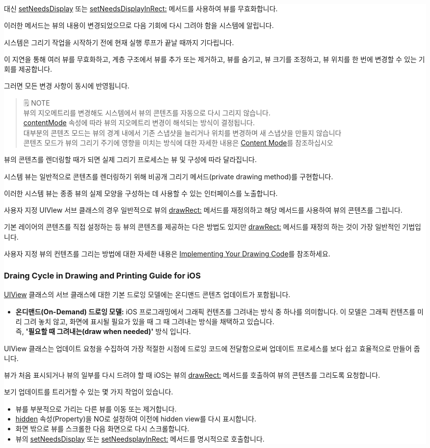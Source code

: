 대신 [setNeedsDisplay](https://developer.apple.com/documentation/uikit/uiview/1622437-setneedsdisplay) 또는 [setNeedsDisplayInRect:](https://developer.apple.com/documentation/uikit/uiview/1622587-setneedsdisplayinrect) 메서드를 사용하여 뷰를 무효화합니다.</br>

이러한 메서드는 뷰의 내용이 변경되었으므로 다음 기회에 다시 그려야 함을 시스템에 알립니다.</br>

시스템은 그리기 작업을 시작하기 전에 현재 실행 루프가 끝날 때까지 기다립니다.</br>

이 지연을 통해 여러 뷰를 무효화하고, 계층 구조에서 뷰를 추가 또는 제거하고, 뷰를 숨기고, 뷰 크기를 조정하고, 뷰 위치를 한 번에 변경할 수 있는 기회를 제공합니다.</br>

그러면 모든 변경 사항이 동시에 반영됩니다.

> 🗒️ NOTE</br>
> 뷰의 지오메트리를 변경해도 시스템에서 뷰의 콘텐츠를 자동으로 다시 그리지 않습니다.</br>
> [contentMode](https://developer.apple.com/documentation/uikit/uiview/1622619-contentmode) 속성에 따라 뷰의 지오메트리 변경이 해석되는 방식이 결정됩니다.</br>
> 대부분의 콘텐츠 모드는 뷰의 경계 내에서 기존 스냅샷을 늘리거나 위치를 변경하며 새 스냅샷을 만들지 않습니다</br>
> 콘텐츠 모드가 뷰의 그리기 주기에 영향을 미치는 방식에 대한 자세한 내용은 [Content Mode](https://developer.apple.com/library/archive/documentation/WindowsViews/Conceptual/ViewPG_iPhoneOS/WindowsandViews/WindowsandViews.html#//apple_ref/doc/uid/TP40009503-CH2-SW2)를 참조하십시오</br>

뷰의 콘텐츠를 렌더링할 때가 되면 실제 그리기 프로세스는 뷰 및 구성에 따라 달라집니다.</br>

시스템 뷰는 일반적으로 콘텐츠를 렌더링하기 위해 비공개 그리기 메서드(private drawing method)를 구현합니다.</br>

이러한 시스템 뷰는 종종 뷰의 실제 모양을 구성하는 데 사용할 수 있는 인터페이스를 노출합니다.</br>

사용자 지정 UIVIew 서브 클래스의 경우 일반적으로 뷰의 [drawRect:](https://developer.apple.com/documentation/uikit/uiview/1622529-draw) 메서드를 재정의하고 해당 메서드를 사용하여 뷰의 콘텐츠를 그립니다.</br>

기본 레이어의 콘텐츠를 직접 설정하는 등 뷰의 콘텐츠를 제공하는 다은 방법도 있지만 [drawRect:](https://developer.apple.com/documentation/uikit/uiview/1622529-draw) 메서드를 재정의 하는 것이 가장 일반적인 기법입니다.</br>

사용자 지정 뷰의 컨텐츠를 그리는 방법에 대한 자세한 내용은 [Implementing Your Drawing Code](https://developer.apple.com/library/archive/documentation/WindowsViews/Conceptual/ViewPG_iPhoneOS/CreatingViews/CreatingViews.html#//apple_ref/doc/uid/TP40009503-CH5-SW3)를 참조하세요.</br>

### Draing Cycle in Drawing and Printing Guide for iOS

[UIView](https://developer.apple.com/documentation/uikit/uiview) 클래스의 서브 클래스에 대한 기본 드로잉 모델에는 온디맨드 콘텐츠 업데이트가 포함됩니다.</br>
- **온디맨드(On-Demand) 드로잉 모델:** iOS 프로그래밍에서 그래픽 컨텐츠를 그려내는 방식 중 하나를 의미합니다. 이 모델은 그래픽 컨텐츠를 미리 그려 놓치 않고, 화면에 표시될 필요가 있을 때 그 때 그려내는 방식을 채택하고 있습니다.</br>즉, **'필요할 때 그려내는(draw when needed)'** 방식 입니다.</br>

UIView 클래스는 업데이트 요청을 수집하여 가장 적절한 시점에 드로잉 코드에 전달함으로써 업데이트 프로세스를 보다 쉽고 효율적으로 만들어 줍니다.</br>

뷰가 처음 표시되거나 뷰의 일부를 다시 드려야 할 때 iOS는 뷰의 [drawRect:](https://developer.apple.com/documentation/uikit/uiview/1622529-draw) 메서드를 호출하여 뷰의 콘텐츠를 그리도록 요청합니다.</br>

보기 업데이트를 트리거할 수 있는 몇 가지 작업이 있습니다.</br>

- 뷰를 부분적으로 가리는 다른 뷰를 이동 또는 제거합니다.
- [hidden](https://developer.apple.com/documentation/uikit/uiview/1622585-hidden) 속성(Property)을 NO로 설정하여 이전에 hidden view를 다시 표시합니다.
- 화면 밖으로 뷰를 스크롤한 다음 화면으로 다시 스크롤합니다.
- 뷰의 [setNeedsDisplay](https://developer.apple.com/documentation/uikit/uiview/1622437-setneedsdisplay) 또는 [setNeedsplayInRect:](https://developer.apple.com/documentation/uikit/uiview/1622587-setneedsdisplayinrect) 메서드를 명시적으로 호출합니다.
